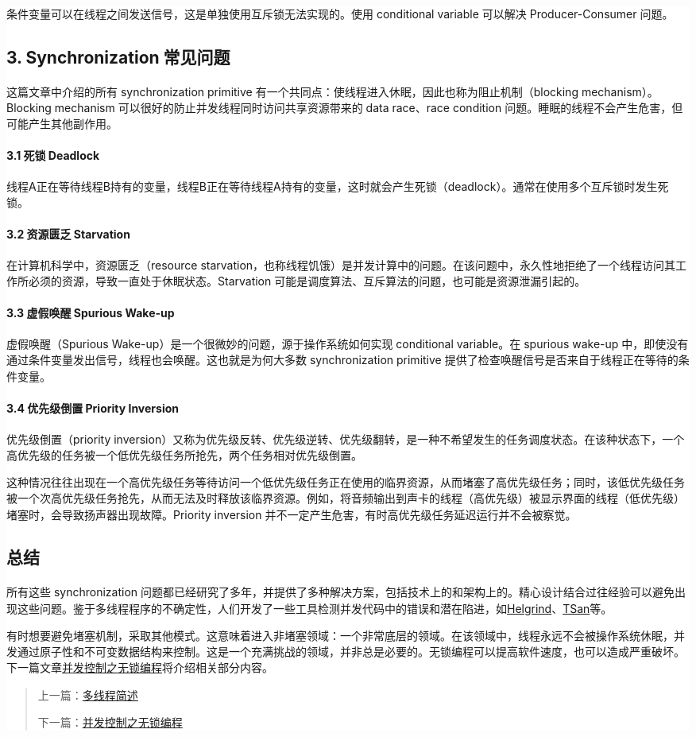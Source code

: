条件变量可以在线程之间发送信号，这是单独使用互斥锁无法实现的。使用 conditional variable 可以解决 Producer-Consumer 问题。

## 3. Synchronization 常见问题

这篇文章中介绍的所有 synchronization primitive 有一个共同点：使线程进入休眠，因此也称为阻止机制（blocking mechanism）。Blocking mechanism 可以很好的防止并发线程同时访问共享资源带来的 data race、race condition 问题。睡眠的线程不会产生危害，但可能产生其他副作用。

#### 3.1 死锁 Deadlock

线程A正在等待线程B持有的变量，线程B正在等待线程A持有的变量，这时就会产生死锁（deadlock）。通常在使用多个互斥锁时发生死锁。

#### 3.2 资源匮乏 Starvation

在计算机科学中，资源匮乏（resource starvation，也称线程饥饿）是并发计算中的问题。在该问题中，永久性地拒绝了一个线程访问其工作所必须的资源，导致一直处于休眠状态。Starvation 可能是调度算法、互斥算法的问题，也可能是资源泄漏引起的。

#### 3.3 虚假唤醒 Spurious Wake-up

虚假唤醒（Spurious Wake-up）是一个很微妙的问题，源于操作系统如何实现 conditional variable。在 spurious wake-up 中，即使没有通过条件变量发出信号，线程也会唤醒。这也就是为何大多数 synchronization primitive 提供了检查唤醒信号是否来自于线程正在等待的条件变量。

#### 3.4 优先级倒置 Priority Inversion

优先级倒置（priority inversion）又称为优先级反转、优先级逆转、优先级翻转，是一种不希望发生的任务调度状态。在该种状态下，一个高优先级的任务被一个低优先级任务所抢先，两个任务相对优先级倒置。

这种情况往往出现在一个高优先级任务等待访问一个低优先级任务正在使用的临界资源，从而堵塞了高优先级任务；同时，该低优先级任务被一个次高优先级任务抢先，从而无法及时释放该临界资源。例如，将音频输出到声卡的线程（高优先级）被显示界面的线程（低优先级）堵塞时，会导致扬声器出现故障。Priority inversion 并不一定产生危害，有时高优先级任务延迟运行并不会被察觉。

## 总结

所有这些 synchronization 问题都已经研究了多年，并提供了多种解决方案，包括技术上的和架构上的。精心设计结合过往经验可以避免出现这些问题。鉴于多线程程序的不确定性，人们开发了一些工具检测并发代码中的错误和潜在陷进，如[Helgrind](https://valgrind.org/docs/manual/hg-manual.html)、[TSan](https://github.com/google/sanitizers/wiki/ThreadSanitizerCppManual)等。

有时想要避免堵塞机制，采取其他模式。这意味着进入非堵塞领域：一个非常底层的领域。在该领域中，线程永远不会被操作系统休眠，并发通过原子性和不可变数据结构来控制。这是一个充满挑战的领域，并非总是必要的。无锁编程可以提高软件速度，也可以造成严重破坏。下一篇文章[并发控制之无锁编程](https://github.com/pro648/tips/wiki/%E5%B9%B6%E5%8F%91%E6%8E%A7%E5%88%B6%E4%B9%8B%E6%97%A0%E9%94%81%E7%BC%96%E7%A8%8B)将介绍相关部分内容。

> 上一篇：[多线程简述](https://github.com/pro648/tips/wiki/%E5%A4%9A%E7%BA%BF%E7%A8%8B%E7%AE%80%E8%BF%B0)
>
> 下一篇：[并发控制之无锁编程](https://github.com/pro648/tips/wiki/%E5%B9%B6%E5%8F%91%E6%8E%A7%E5%88%B6%E4%B9%8B%E6%97%A0%E9%94%81%E7%BC%96%E7%A8%8B)

